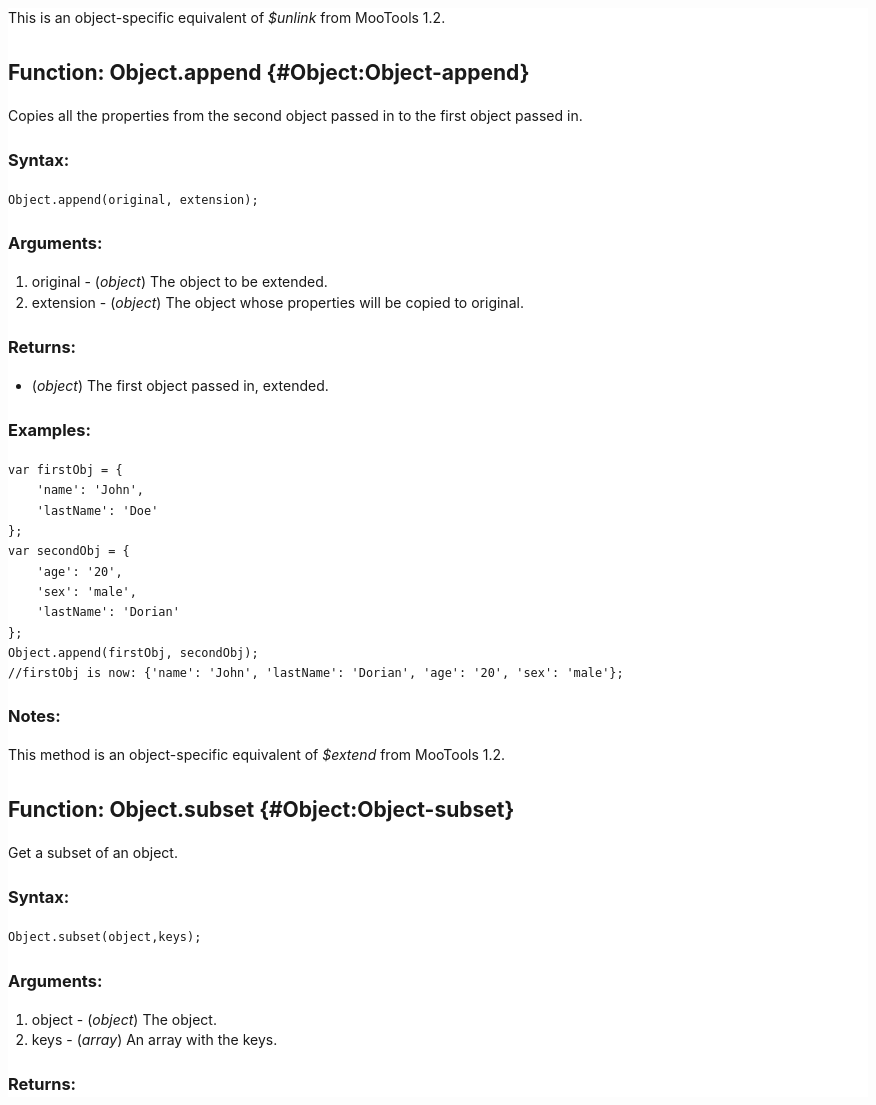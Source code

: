 This is an object-specific equivalent of *$unlink* from MooTools 1.2.



Function: Object.append {#Object:Object-append}
----------------------------------------

Copies all the properties from the second object passed in to the first object passed in.

### Syntax:

	Object.append(original, extension);

### Arguments:

1. original  - (*object*) The object to be extended.
2. extension - (*object*) The object whose properties will be copied to original.

### Returns:

* (*object*) The first object passed in, extended.

### Examples:

	var firstObj = {
		'name': 'John',
		'lastName': 'Doe'
	};
	var secondObj = {
		'age': '20',
		'sex': 'male',
		'lastName': 'Dorian'
	};
	Object.append(firstObj, secondObj);
	//firstObj is now: {'name': 'John', 'lastName': 'Dorian', 'age': '20', 'sex': 'male'};

### Notes:

This method is an object-specific equivalent of *$extend* from MooTools 1.2.


Function: Object.subset {#Object:Object-subset}
----------------------------------------

Get a subset of an object.

### Syntax:

	Object.subset(object,keys);

### Arguments:

1. object - (*object*) The object.
2. keys - (*array*) An array with the keys.

### Returns:
